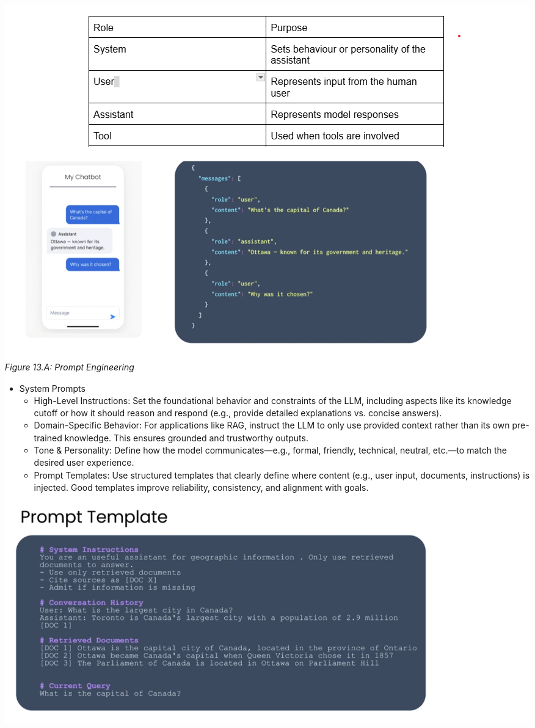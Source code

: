 ![CTP](img/openaiformatexample.png)

*Figure 13.A: Prompt Engineering*

- System Prompts
    - High-Level Instructions: Set the foundational behavior and constraints of the LLM, including aspects like its knowledge cutoff or how it should reason and respond (e.g., provide detailed explanations vs. concise answers).
    - Domain-Specific Behavior: For applications like RAG, instruct the LLM to only use provided context rather than its own pre-trained knowledge. This ensures grounded and trustworthy outputs.
    - Tone & Personality: Define how the model communicates—e.g., formal, friendly, technical, neutral, etc.—to match the desired user experience.
    - Prompt Templates: Use structured templates that clearly define where content (e.g., user input, documents, instructions) is injected. Good templates improve reliability, consistency, and alignment with goals.

![CTP](img/prompttemplate.png)
